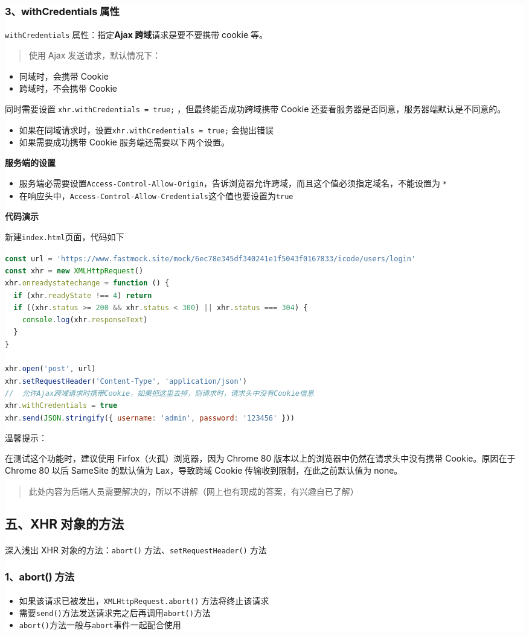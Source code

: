 ### 3、withCredentials 属性

`withCredentials` 属性：指定**Ajax 跨域**请求是要不要携带 cookie 等。

> 使用 Ajax 发送请求，默认情况下：

- 同域时，会携带 Cookie
- 跨域时，不会携带 Cookie

同时需要设置 `xhr.withCredentials = true;` ，但最终能否成功跨域携带 Cookie 还要看服务器是否同意，服务器端默认是不同意的。

- 如果在同域请求时，设置`xhr.withCredentials = true;` 会抛出错误
- 如果需要成功携带 Cookie 服务端还需要以下两个设置。

**服务端的设置**

- 服务端必需要设置`Access-Control-Allow-Origin`，告诉浏览器允许跨域，而且这个值必须指定域名，不能设置为 `*`
- 在响应头中，`Access-Control-Allow-Credentials`这个值也要设置为`true`

**代码演示**

新建`index.html`页面，代码如下

```js
const url = 'https://www.fastmock.site/mock/6ec78e345df340241e1f5043f0167833/icode/users/login'
const xhr = new XMLHttpRequest()
xhr.onreadystatechange = function () {
  if (xhr.readyState !== 4) return
  if ((xhr.status >= 200 && xhr.status < 300) || xhr.status === 304) {
    console.log(xhr.responseText)
  }
}

xhr.open('post', url)
xhr.setRequestHeader('Content-Type', 'application/json')
//  允许Ajax跨域请求时携带Cookie，如果把这里去掉，则请求时，请求头中没有Cookie信息
xhr.withCredentials = true
xhr.send(JSON.stringify({ username: 'admin', password: '123456' }))
```

温馨提示：

在测试这个功能时，建议使用 Firfox（火孤）浏览器，因为 Chrome 80 版本以上的浏览器中仍然在请求头中没有携带 Cookie。原因在于 Chrome 80 以后 SameSite 的默认值为 Lax，导致跨域 Cookie 传输收到限制，在此之前默认值为 none。

> 此处内容为后端人员需要解决的，所以不讲解（网上也有现成的答案，有兴趣自已了解）

## 五、XHR 对象的方法

深入浅出 XHR 对象的方法：`abort()` 方法、`setRequestHeader()` 方法

### 1、abort() 方法

- 如果该请求已被发出，`XMLHttpRequest.abort()` 方法将终止该请求
- 需要`send()`方法发送请求完之后再调用`abort()`方法
- `abort()`方法一般与`abort`事件一起配合使用
